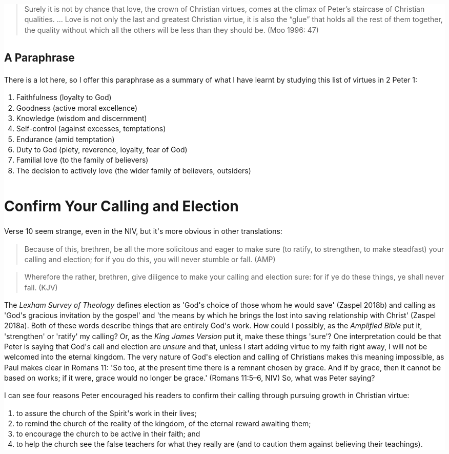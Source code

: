 > Surely it is not by chance that love, the crown of Christian virtues, comes at
> the climax of Peter’s staircase of Christian qualities. … Love is not only the
> last and greatest Christian virtue, it is also the “glue” that holds all the
> rest of them together, the quality without which all the others will be less
> than they should be. (Moo 1996: 47)

## A Paraphrase

There is a lot here, so I offer this paraphrase as a summary of what I have
learnt by studying this list of virtues in 2 Peter 1:

1. Faithfulness (loyalty to God)
2. Goodness (active moral excellence)
3. Knowledge (wisdom and discernment)
4. Self-control (against excesses, temptations)
5. Endurance (amid temptation)
6. Duty to God (piety, reverence, loyalty, fear of God)
7. Familial love (to the family of believers)
8. The decision to actively love (the wider family of believers, outsiders)

# Confirm Your Calling and Election

Verse 10 seem strange, even in the NIV, but it's more obvious in other
translations:

> Because of this, brethren, be all the more solicitous and eager to make sure
> (to ratify, to strengthen, to make steadfast) your calling and election; for
> if you do this, you will never stumble or fall. (AMP)

> Wherefore the rather, brethren, give diligence to make your calling and
> election sure: for if ye do these things, ye shall never fall. (KJV)

The *Lexham Survey of Theology* defines election as 'God's choice of those whom
he would save' (Zaspel 2018b) and calling as 'God's gracious invitation by the
gospel' and 'the means by which he brings the lost into saving relationship with
Christ' (Zaspel 2018a). Both of these words describe things that are entirely
God's work. How could I possibly, as the *Amplified Bible* put it, 'strengthen'
or 'ratify' my calling? Or, as the *King James Version* put it, make these
things 'sure'? One interpretation could be that Peter is saying that God's call
and election are *unsure* and that, unless I start adding virtue to my faith
right away, I will not be welcomed into the eternal kingdom. The very nature of
God's election and calling of Christians makes this meaning impossible, as Paul
makes clear in Romans 11: 'So too, at the present time there is a remnant chosen
by grace. And if by grace, then it cannot be based on works; if it were, grace
would no longer be grace.' (Romans 11:5&ndash;6, NIV) So, what was Peter saying?

I can see four reasons Peter encouraged his readers to confirm their calling
through pursuing growth in Christian virtue:

1. to assure the church of the Spirit's work in their lives;
2. to remind the church of the reality of the kingdom, of the eternal reward
   awaiting them;
3. to encourage the church to be active in their faith; and
4. to help the church see the false teachers for what they really are (and to
   caution them against believing their teachings).
